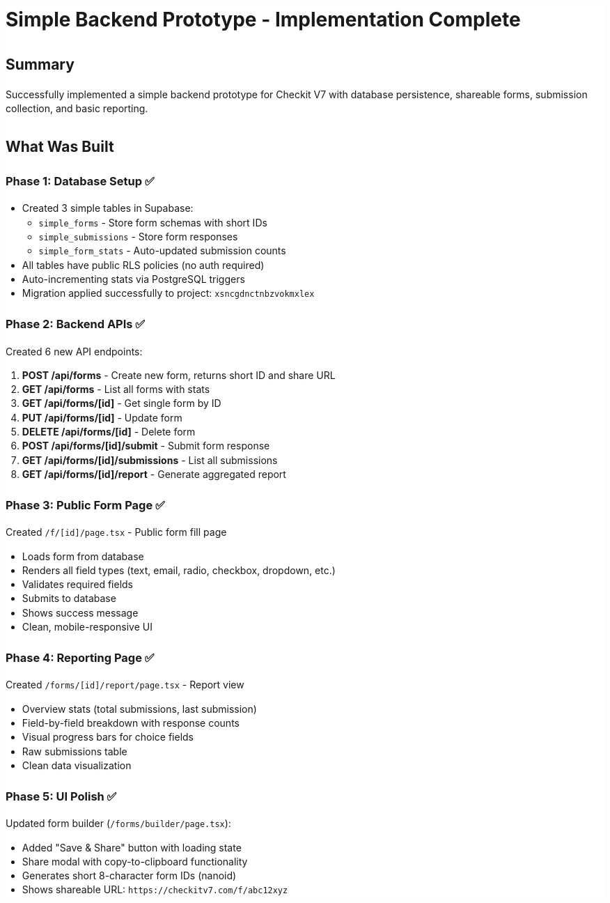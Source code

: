 # Simple Backend Prototype - Implementation Complete

## Summary

Successfully implemented a simple backend prototype for Checkit V7 with database persistence, shareable forms, submission collection, and basic reporting.

## What Was Built

### Phase 1: Database Setup ✅
- Created 3 simple tables in Supabase:
  - `simple_forms` - Store form schemas with short IDs
  - `simple_submissions` - Store form responses
  - `simple_form_stats` - Auto-updated submission counts
- All tables have public RLS policies (no auth required)
- Auto-incrementing stats via PostgreSQL triggers
- Migration applied successfully to project: `xsncgdnctnbzvokmxlex`

### Phase 2: Backend APIs ✅
Created 6 new API endpoints:

1. **POST /api/forms** - Create new form, returns short ID and share URL
2. **GET /api/forms** - List all forms with stats
3. **GET /api/forms/[id]** - Get single form by ID
4. **PUT /api/forms/[id]** - Update form
5. **DELETE /api/forms/[id]** - Delete form
6. **POST /api/forms/[id]/submit** - Submit form response
7. **GET /api/forms/[id]/submissions** - List all submissions
8. **GET /api/forms/[id]/report** - Generate aggregated report

### Phase 3: Public Form Page ✅
Created `/f/[id]/page.tsx` - Public form fill page
- Loads form from database
- Renders all field types (text, email, radio, checkbox, dropdown, etc.)
- Validates required fields
- Submits to database
- Shows success message
- Clean, mobile-responsive UI

### Phase 4: Reporting Page ✅
Created `/forms/[id]/report/page.tsx` - Report view
- Overview stats (total submissions, last submission)
- Field-by-field breakdown with response counts
- Visual progress bars for choice fields
- Raw submissions table
- Clean data visualization

### Phase 5: UI Polish ✅
Updated form builder (`/forms/builder/page.tsx`):
- Added "Save & Share" button with loading state
- Share modal with copy-to-clipboard functionality
- Generates short 8-character form IDs (nanoid)
- Shows shareable URL: `https://checkitv7.com/f/abc12xyz`
